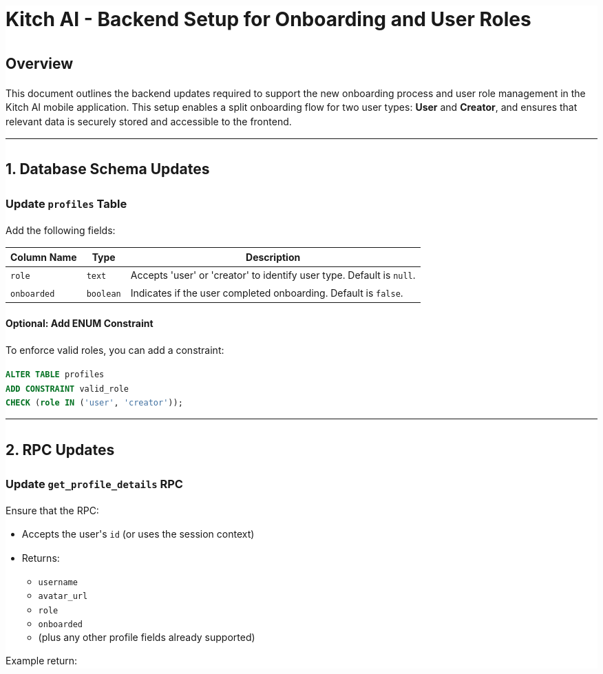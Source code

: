 # Kitch AI - Backend Setup for Onboarding and User Roles

## Overview

This document outlines the backend updates required to support the new onboarding process and user role management in the Kitch AI mobile application. This setup enables a split onboarding flow for two user types: **User** and **Creator**, and ensures that relevant data is securely stored and accessible to the frontend.

---

## 1. Database Schema Updates

### Update `profiles` Table

Add the following fields:

| Column Name | Type      | Description                                                           |
| ----------- | --------- | --------------------------------------------------------------------- |
| `role`      | `text`    | Accepts 'user' or 'creator' to identify user type. Default is `null`. |
| `onboarded` | `boolean` | Indicates if the user completed onboarding. Default is `false`.       |

#### Optional: Add ENUM Constraint

To enforce valid roles, you can add a constraint:

```sql
ALTER TABLE profiles
ADD CONSTRAINT valid_role
CHECK (role IN ('user', 'creator'));
```

---

## 2. RPC Updates

### Update `get_profile_details` RPC

Ensure that the RPC:

* Accepts the user's `id` (or uses the session context)
* Returns:

  * `username`
  * `avatar_url`
  * `role`
  * `onboarded`
  * (plus any other profile fields already supported)

Example return:
